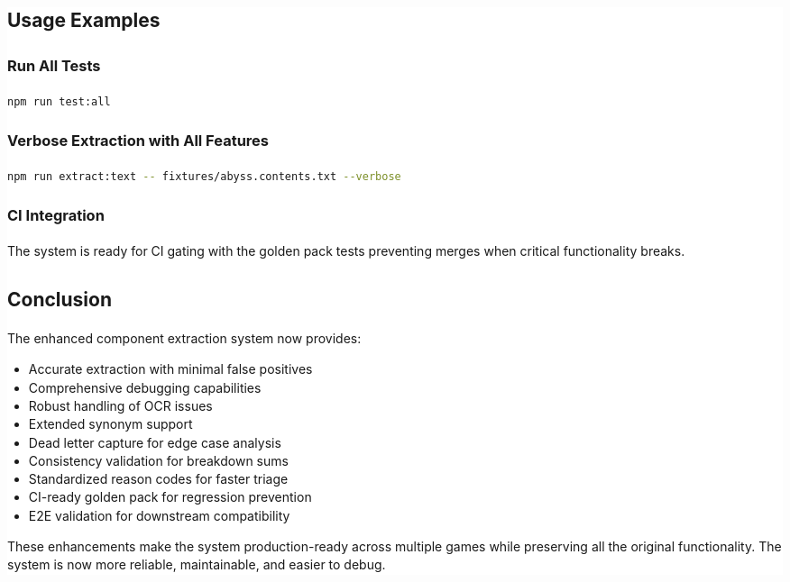 ## Usage Examples

### Run All Tests
```bash
npm run test:all
```

### Verbose Extraction with All Features
```bash
npm run extract:text -- fixtures/abyss.contents.txt --verbose
```

### CI Integration
The system is ready for CI gating with the golden pack tests preventing merges when critical functionality breaks.

## Conclusion

The enhanced component extraction system now provides:
- Accurate extraction with minimal false positives
- Comprehensive debugging capabilities
- Robust handling of OCR issues
- Extended synonym support
- Dead letter capture for edge case analysis
- Consistency validation for breakdown sums
- Standardized reason codes for faster triage
- CI-ready golden pack for regression prevention
- E2E validation for downstream compatibility

These enhancements make the system production-ready across multiple games while preserving all the original functionality. The system is now more reliable, maintainable, and easier to debug.